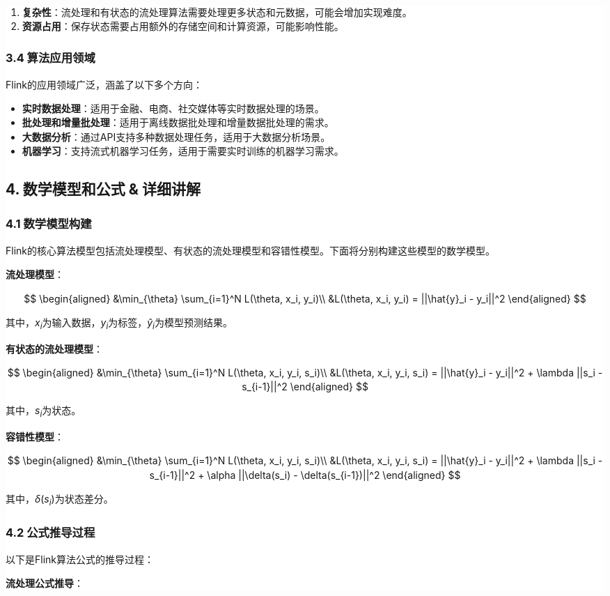 1. **复杂性**：流处理和有状态的流处理算法需要处理更多状态和元数据，可能会增加实现难度。
2. **资源占用**：保存状态需要占用额外的存储空间和计算资源，可能影响性能。

### 3.4 算法应用领域

Flink的应用领域广泛，涵盖了以下多个方向：

- **实时数据处理**：适用于金融、电商、社交媒体等实时数据处理的场景。
- **批处理和增量批处理**：适用于离线数据批处理和增量数据批处理的需求。
- **大数据分析**：通过API支持多种数据处理任务，适用于大数据分析场景。
- **机器学习**：支持流式机器学习任务，适用于需要实时训练的机器学习需求。

## 4. 数学模型和公式 & 详细讲解
### 4.1 数学模型构建

Flink的核心算法模型包括流处理模型、有状态的流处理模型和容错性模型。下面将分别构建这些模型的数学模型。

**流处理模型**：

$$
\begin{aligned}
&\min_{\theta} \sum_{i=1}^N L(\theta, x_i, y_i)\\
&L(\theta, x_i, y_i) = ||\hat{y}_i - y_i||^2
\end{aligned}
$$

其中，$x_i$为输入数据，$y_i$为标签，$\hat{y}_i$为模型预测结果。

**有状态的流处理模型**：

$$
\begin{aligned}
&\min_{\theta} \sum_{i=1}^N L(\theta, x_i, y_i, s_i)\\
&L(\theta, x_i, y_i, s_i) = ||\hat{y}_i - y_i||^2 + \lambda ||s_i - s_{i-1}||^2
\end{aligned}
$$

其中，$s_i$为状态。

**容错性模型**：

$$
\begin{aligned}
&\min_{\theta} \sum_{i=1}^N L(\theta, x_i, y_i, s_i)\\
&L(\theta, x_i, y_i, s_i) = ||\hat{y}_i - y_i||^2 + \lambda ||s_i - s_{i-1}||^2 + \alpha ||\delta(s_i) - \delta(s_{i-1})||^2
\end{aligned}
$$

其中，$\delta(s_i)$为状态差分。

### 4.2 公式推导过程

以下是Flink算法公式的推导过程：

**流处理公式推导**：
